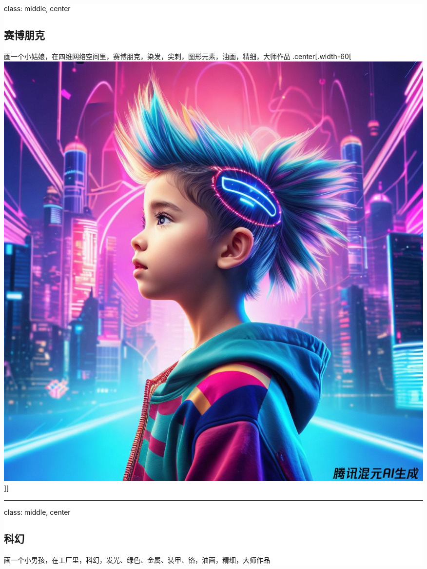 class: middle, center
## 赛博朋克
画一个小姑娘，在四维网络空间里，赛博朋克，染发，尖刺，图形元素，油画，精细，大师作品
.center[.width-60[![](./fig/style/7-21-cyber.jpeg)]]

---
class: middle, center
## 科幻
画一个小男孩，在工厂里，科幻，发光、绿色、金属、装甲、铬，油画，精细，大师作品